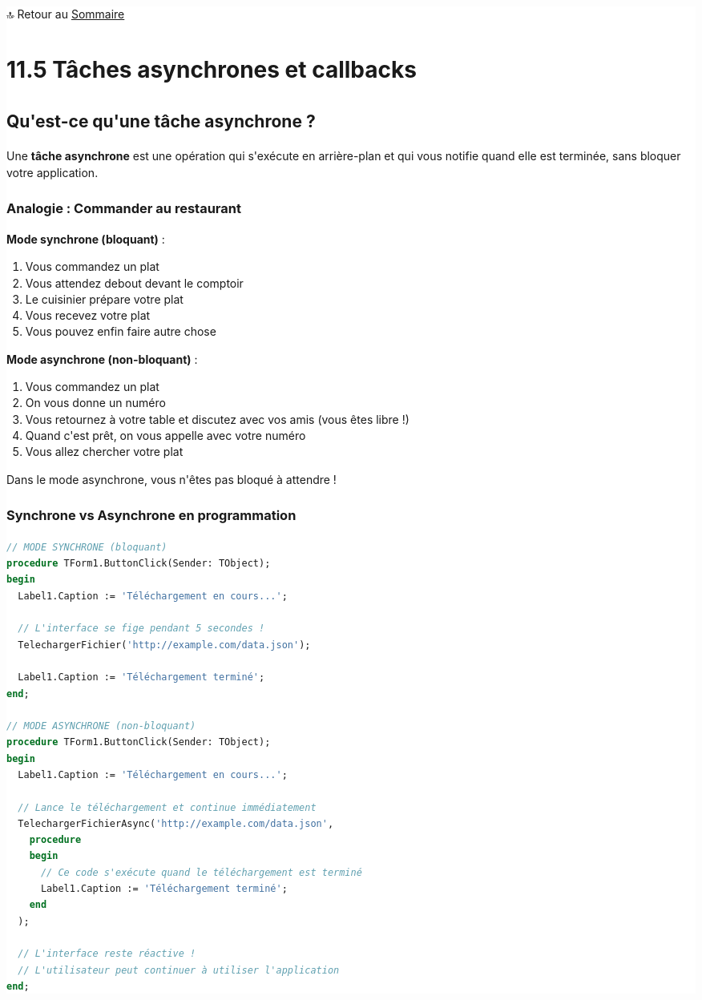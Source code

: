🔝 Retour au [Sommaire](/SOMMAIRE.md)

# 11.5 Tâches asynchrones et callbacks

## Qu'est-ce qu'une tâche asynchrone ?

Une **tâche asynchrone** est une opération qui s'exécute en arrière-plan et qui vous notifie quand elle est terminée, sans bloquer votre application.

### Analogie : Commander au restaurant

**Mode synchrone (bloquant)** :
1. Vous commandez un plat
2. Vous attendez debout devant le comptoir
3. Le cuisinier prépare votre plat
4. Vous recevez votre plat
5. Vous pouvez enfin faire autre chose

**Mode asynchrone (non-bloquant)** :
1. Vous commandez un plat
2. On vous donne un numéro
3. Vous retournez à votre table et discutez avec vos amis (vous êtes libre !)
4. Quand c'est prêt, on vous appelle avec votre numéro
5. Vous allez chercher votre plat

Dans le mode asynchrone, vous n'êtes pas bloqué à attendre !

### Synchrone vs Asynchrone en programmation

```pascal
// MODE SYNCHRONE (bloquant)
procedure TForm1.ButtonClick(Sender: TObject);
begin
  Label1.Caption := 'Téléchargement en cours...';

  // L'interface se fige pendant 5 secondes !
  TelechargerFichier('http://example.com/data.json');

  Label1.Caption := 'Téléchargement terminé';
end;

// MODE ASYNCHRONE (non-bloquant)
procedure TForm1.ButtonClick(Sender: TObject);
begin
  Label1.Caption := 'Téléchargement en cours...';

  // Lance le téléchargement et continue immédiatement
  TelechargerFichierAsync('http://example.com/data.json',
    procedure
    begin
      // Ce code s'exécute quand le téléchargement est terminé
      Label1.Caption := 'Téléchargement terminé';
    end
  );

  // L'interface reste réactive !
  // L'utilisateur peut continuer à utiliser l'application
end;
```
